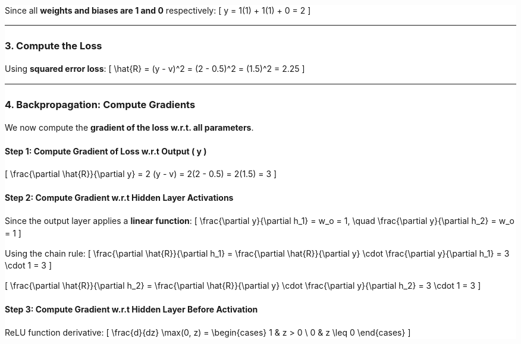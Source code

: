 Since all **weights and biases are 1 and 0** respectively:
\[
y = 1(1) + 1(1) + 0 = 2
\]

---

### **3. Compute the Loss**
Using **squared error loss**:
\[
\hat{R} = (y - v)^2 = (2 - 0.5)^2 = (1.5)^2 = 2.25
\]

---

### **4. Backpropagation: Compute Gradients**
We now compute the **gradient of the loss w.r.t. all parameters**.

#### **Step 1: Compute Gradient of Loss w.r.t Output \( y \)**
\[
\frac{\partial \hat{R}}{\partial y} = 2 (y - v) = 2(2 - 0.5) = 2(1.5) = 3
\]

#### **Step 2: Compute Gradient w.r.t Hidden Layer Activations**
Since the output layer applies a **linear function**:
\[
\frac{\partial y}{\partial h_1} = w_o = 1, \quad \frac{\partial y}{\partial h_2} = w_o = 1
\]

Using the chain rule:
\[
\frac{\partial \hat{R}}{\partial h_1} = \frac{\partial \hat{R}}{\partial y} \cdot \frac{\partial y}{\partial h_1} = 3 \cdot 1 = 3
\]

\[
\frac{\partial \hat{R}}{\partial h_2} = \frac{\partial \hat{R}}{\partial y} \cdot \frac{\partial y}{\partial h_2} = 3 \cdot 1 = 3
\]

#### **Step 3: Compute Gradient w.r.t Hidden Layer Before Activation**
ReLU function derivative:
\[
\frac{d}{dz} \max(0, z) =
\begin{cases}
1 & z > 0 \\
0 & z \leq 0
\end{cases}
\]
